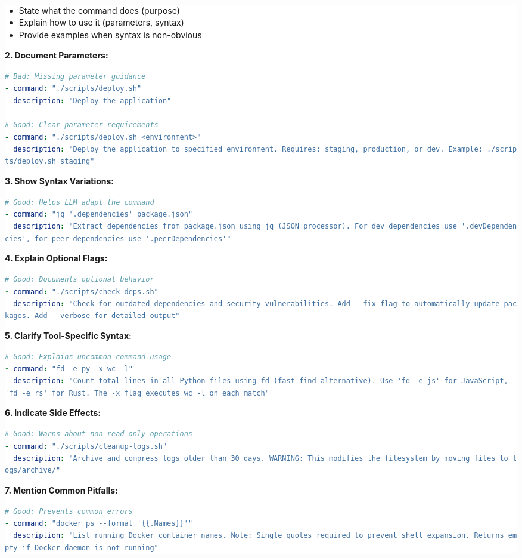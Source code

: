 - State what the command does (purpose)
- Explain how to use it (parameters, syntax)
- Provide examples when syntax is non-obvious

**2. Document Parameters:**

```yaml
# Bad: Missing parameter guidance
- command: "./scripts/deploy.sh"
  description: "Deploy the application"

# Good: Clear parameter requirements
- command: "./scripts/deploy.sh <environment>"
  description: "Deploy the application to specified environment. Requires: staging, production, or dev. Example: ./scripts/deploy.sh staging"
```

**3. Show Syntax Variations:**

```yaml
# Good: Helps LLM adapt the command
- command: "jq '.dependencies' package.json"
  description: "Extract dependencies from package.json using jq (JSON processor). For dev dependencies use '.devDependencies', for peer dependencies use '.peerDependencies'"
```

**4. Explain Optional Flags:**

```yaml
# Good: Documents optional behavior
- command: "./scripts/check-deps.sh"
  description: "Check for outdated dependencies and security vulnerabilities. Add --fix flag to automatically update packages. Add --verbose for detailed output"
```

**5. Clarify Tool-Specific Syntax:**

```yaml
# Good: Explains uncommon command usage
- command: "fd -e py -x wc -l"
  description: "Count total lines in all Python files using fd (fast find alternative). Use 'fd -e js' for JavaScript, 'fd -e rs' for Rust. The -x flag executes wc -l on each match"
```

**6. Indicate Side Effects:**

```yaml
# Good: Warns about non-read-only operations
- command: "./scripts/cleanup-logs.sh"
  description: "Archive and compress logs older than 30 days. WARNING: This modifies the filesystem by moving files to logs/archive/"
```

**7. Mention Common Pitfalls:**

```yaml
# Good: Prevents common errors
- command: "docker ps --format '{{.Names}}'"
  description: "List running Docker container names. Note: Single quotes required to prevent shell expansion. Returns empty if Docker daemon is not running"
```
